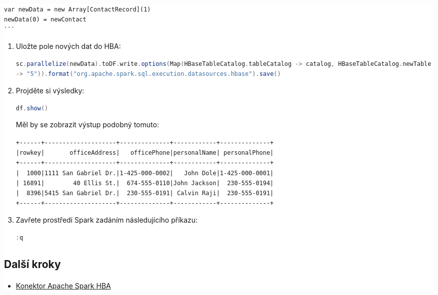     var newData = new Array[ContactRecord](1)
    newData(0) = newContact
    ```

1. Uložte pole nových dat do HBA:

    ```scala
    sc.parallelize(newData).toDF.write.options(Map(HBaseTableCatalog.tableCatalog -> catalog, HBaseTableCatalog.newTable -> "5")).format("org.apache.spark.sql.execution.datasources.hbase").save()
    ```

1. Projděte si výsledky:

    ```scala  
    df.show()
    ```

    Měl by se zobrazit výstup podobný tomuto:

    ```output
    +------+--------------------+--------------+------------+--------------+
    |rowkey|       officeAddress|   officePhone|personalName| personalPhone|
    +------+--------------------+--------------+------------+--------------+
    |  1000|1111 San Gabriel Dr.|1-425-000-0002|   John Dole|1-425-000-0001|
    | 16891|        40 Ellis St.|  674-555-0110|John Jackson|  230-555-0194|
    |  8396|5415 San Gabriel Dr.|  230-555-0191| Calvin Raji|  230-555-0191|
    +------+--------------------+--------------+------------+--------------+
    ```

1. Zavřete prostředí Spark zadáním následujícího příkazu:

    ```scala
    :q
    ```

## <a name="next-steps"></a>Další kroky

* [Konektor Apache Spark HBA](https://github.com/hortonworks-spark/shc)
